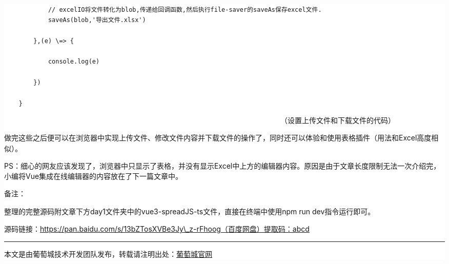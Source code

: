                 // excelIO将文件转化为blob,传递给回调函数,然后执行file-saver的saveAs保存excel文件.
                saveAs(blob,'导出文件.xlsx')

            },(e) \=> {

                console.log(e)

            })

        }

　　　　　　　　　　　　　　　　　　　　　　　　　　　　　　　　　　　　　　　（设置上传文件和下载文件的代码）

做完这些之后便可以在浏览器中实现上传文件、修改文件内容并下载文件的操作了，同时还可以体验和使用表格插件（用法和Excel高度相似）。

PS：细心的网友应该发现了，浏览器中只显示了表格，并没有显示Excel中上方的编辑器内容。原因是由于文章长度限制无法一次介绍完，小编将Vue集成在线编辑器的内容放在了下一篇文章中。

备注：

整理的完整源码附文章下方day1文件夹中的vue3-spreadJS-ts文件，直接在终端中使用npm run dev指令运行即可。

源码链接：https://pan.baidu.com/s/13bZTosXVBe3Jy\_z-rFhoog（百度网盘）提取码：abcd

* * *

  

本文是由葡萄城技术开发团队发布，转载请注明出处：[葡萄城官网](https://www.grapecity.com.cn/)